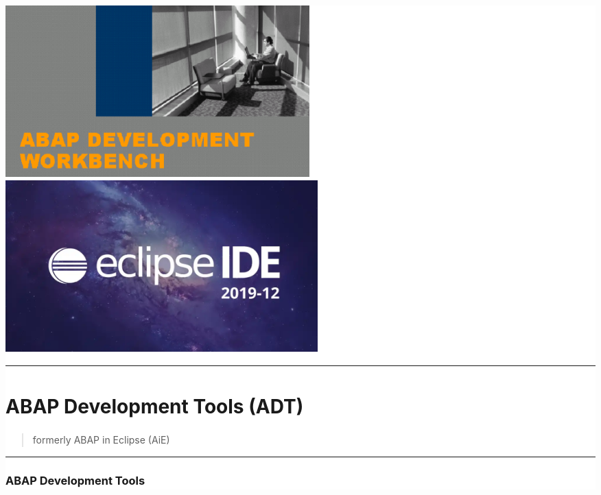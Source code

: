 <img src="slides/slides0.png" height="250px" />
<img src="slides/slides3.png" height="250px" />

---

# ABAP Development Tools (ADT) 
> formerly ABAP in Eclipse (AiE)

---

### ABAP Development Tools
